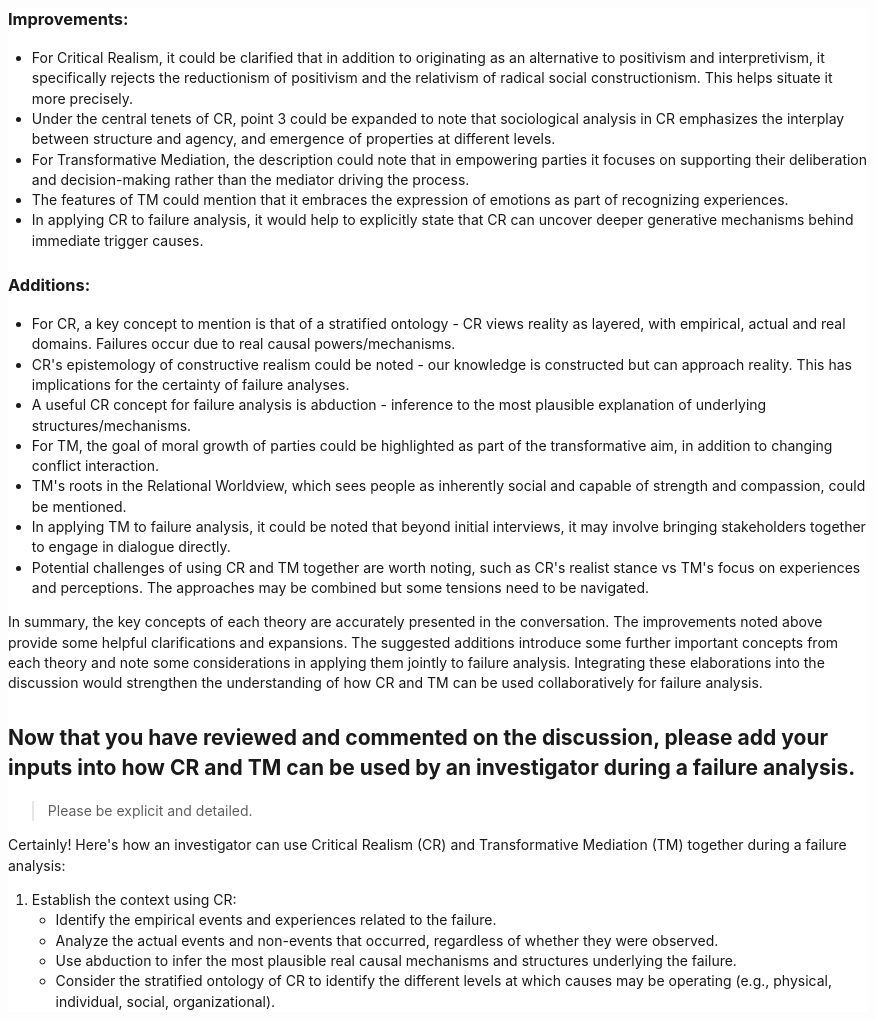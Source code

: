### Improvements:

- For Critical Realism, it could be clarified that in addition to originating as an alternative to positivism and interpretivism, it specifically rejects the reductionism of positivism and the relativism of radical social constructionism. This helps situate it more precisely.
- Under the central tenets of CR, point 3 could be expanded to note that sociological analysis in CR emphasizes the interplay between structure and agency, and emergence of properties at different levels. 
- For Transformative Mediation, the description could note that in empowering parties it focuses on supporting their deliberation and decision-making rather than the mediator driving the process.
- The features of TM could mention that it embraces the expression of emotions as part of recognizing experiences.
- In applying CR to failure analysis, it would help to explicitly state that CR can uncover deeper generative mechanisms behind immediate trigger causes.

### Additions:

- For CR, a key concept to mention is that of a stratified ontology - CR views reality as layered, with empirical, actual and real domains. Failures occur due to real causal powers/mechanisms.
- CR's epistemology of constructive realism could be noted - our knowledge is constructed but can approach reality. This has implications for the certainty of failure analyses.
- A useful CR concept for failure analysis is abduction - inference to the most plausible explanation of underlying structures/mechanisms.
- For TM, the goal of moral growth of parties could be highlighted as part of the transformative aim, in addition to changing conflict interaction.
- TM's roots in the Relational Worldview, which sees people as inherently social and capable of strength and compassion, could be mentioned.
- In applying TM to failure analysis, it could be noted that beyond initial interviews, it may involve bringing stakeholders together to engage in dialogue directly.
- Potential challenges of using CR and TM together are worth noting, such as CR's realist stance vs TM's focus on experiences and perceptions. The approaches may be combined but some tensions need to be navigated.

In summary, the key concepts of each theory are accurately presented in the conversation. The improvements noted above provide some helpful clarifications and expansions. The suggested additions introduce some further important concepts from each theory and note some considerations in applying them jointly to failure analysis. Integrating these elaborations into the discussion would strengthen the understanding of how CR and TM can be used collaboratively for failure analysis.

## Now that you have reviewed and commented on the discussion, please add your inputs into how CR and TM can be used by an investigator during a failure analysis.

> Please be explicit and detailed.

Certainly! Here's how an investigator can use Critical Realism (CR) and Transformative Mediation (TM) together during a failure analysis:

1. Establish the context using CR:
   - Identify the empirical events and experiences related to the failure.
   - Analyze the actual events and non-events that occurred, regardless of whether they were observed.
   - Use abduction to infer the most plausible real causal mechanisms and structures underlying the failure.
   - Consider the stratified ontology of CR to identify the different levels at which causes may be operating (e.g., physical, individual, social, organizational).
